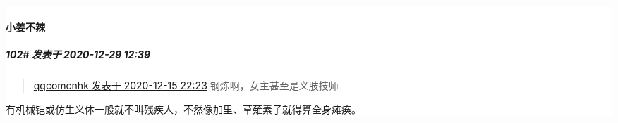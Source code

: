 


*****

####  小姜不辣  
##### 102#       发表于 2020-12-29 12:39



<blockquote><a href="httphttps://bbs.saraba1st.com/2b/forum.php?mod=redirect&amp;goto=findpost&amp;pid=49733537&amp;ptid=1977755" target="_blank">qqcomcnhk 发表于 2020-12-15 22:23</a>
钢炼啊，女主甚至是义肢技师</blockquote>
有机械铠或仿生义体一般就不叫残疾人，不然像加里、草薙素子就得算全身瘫痪。





                                              